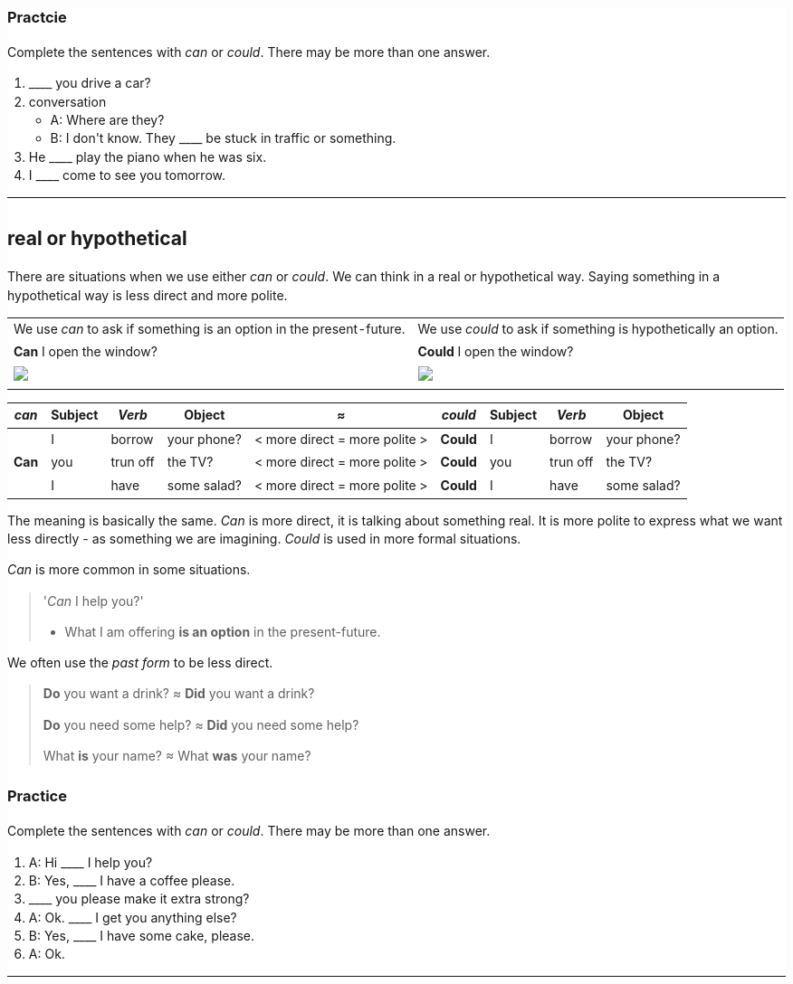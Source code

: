 ### Practcie
Complete the sentences with *can* or *could*. There may be more than one answer.

1. ____ you drive a car?
2. conversation
   - A: Where are they?
   - B: I don't know. They ____ be stuck in traffic or something.
3. He ____ play the piano when he was six.
4. I ____ come to see you tomorrow.

---

## real or hypothetical
There are situations when we use either *can* or *could*. We can think in a real or hypothetical way. Saying something in a hypothetical way is less direct and more polite.

|||
|---|---|
|We use *can* to ask if something is an option in the present-future.|We use *could* to ask if something is hypothetically an option.|
|**Can** I open the window?|**Could** I open the window?|
|![](./static-resource/13.%20Options%20and%20possibilities%201/real%20or%20hypothetical%2001.png)|![](./static-resource/13.%20Options%20and%20possibilities%201/real%20or%20hypothetical%2002.png)

|*can*|Subject|*Verb*|Object|≈|*could*|Subject|*Verb*|Object|
|---|---|---|---|---|---|---|---|---|
||I|borrow|your phone?|< more direct = more polite >|**Could**|I|borrow|your phone?|
|**Can**|you|trun off|the TV?|< more direct = more polite >|**Could**|you|trun off|the TV?|
||I|have|some salad?|< more direct = more polite >|**Could**|I|have|some salad?|

The meaning is basically the same. *Can* is more direct, it is talking about something real. It is more polite to express what we want less directly - as something we are imagining. *Could* is used in more formal situations.

*Can* is more common in some situations.
> '*Can* I help you?'
> - What I am offering **is an option** in the present-future.

We often use the *past form* to be less direct.
> **Do** you want a drink? ≈ **Did** you want a drink?
> 
> **Do** you need some help? ≈ **Did** you need some help?
> 
> What **is** your name? ≈ What **was** your name?

### Practice
Complete the sentences with *can* or *could*. There may be more than one answer.

1. A: Hi ____ I help you?
2. B: Yes, ____ I have a coffee please.
3. ____ you please make it extra strong?
4. A: Ok. ____ I get you anything else?
5. B: Yes, ____ I have some cake, please.
6. A: Ok.

---